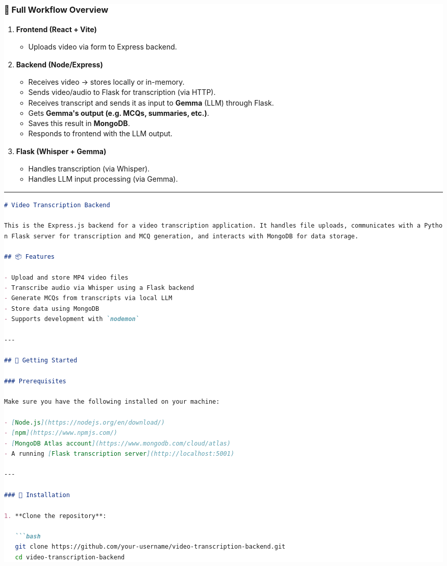 

### 🔄 Full Workflow Overview

1. **Frontend (React + Vite)**

   * Uploads video via form to Express backend.

2. **Backend (Node/Express)**

   * Receives video → stores locally or in-memory.
   * Sends video/audio to Flask for transcription (via HTTP).
   * Receives transcript and sends it as input to **Gemma** (LLM) through Flask.
   * Gets **Gemma's output (e.g. MCQs, summaries, etc.)**.
   * Saves this result in **MongoDB**.
   * Responds to frontend with the LLM output.

3. **Flask (Whisper + Gemma)**

   * Handles transcription (via Whisper).
   * Handles LLM input processing (via Gemma).





---

````markdown
# Video Transcription Backend

This is the Express.js backend for a video transcription application. It handles file uploads, communicates with a Python Flask server for transcription and MCQ generation, and interacts with MongoDB for data storage.

## 📦 Features

- Upload and store MP4 video files
- Transcribe audio via Whisper using a Flask backend
- Generate MCQs from transcripts via local LLM
- Store data using MongoDB
- Supports development with `nodemon`

---

## 🚀 Getting Started

### Prerequisites

Make sure you have the following installed on your machine:

- [Node.js](https://nodejs.org/en/download/)
- [npm](https://www.npmjs.com/)
- [MongoDB Atlas account](https://www.mongodb.com/cloud/atlas)
- A running [Flask transcription server](http://localhost:5001)

---

### 🔧 Installation

1. **Clone the repository**:

   ```bash
   git clone https://github.com/your-username/video-transcription-backend.git
   cd video-transcription-backend
````
